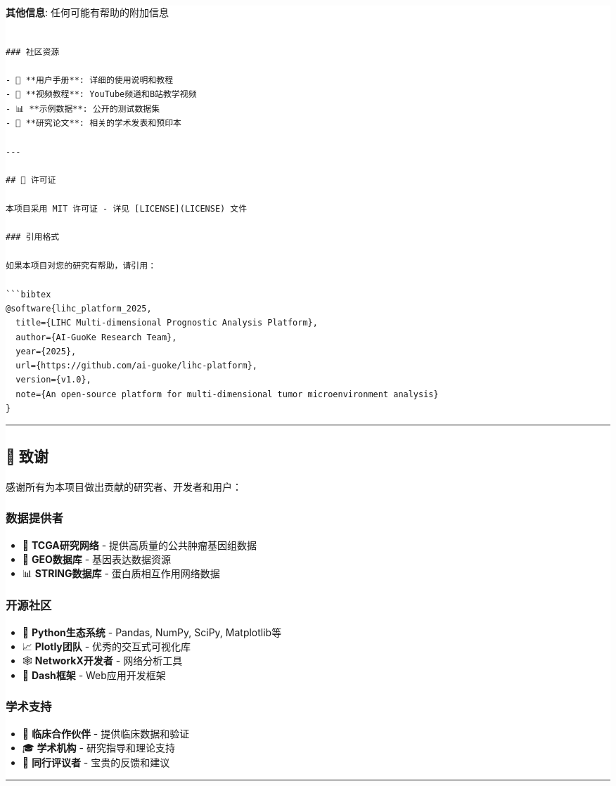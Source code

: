 **其他信息**:
任何可能有帮助的附加信息
```

### 社区资源

- 📖 **用户手册**: 详细的使用说明和教程
- 🎥 **视频教程**: YouTube频道和B站教学视频
- 📊 **示例数据**: 公开的测试数据集
- 🔬 **研究论文**: 相关的学术发表和预印本

---

## 📄 许可证

本项目采用 MIT 许可证 - 详见 [LICENSE](LICENSE) 文件

### 引用格式

如果本项目对您的研究有帮助，请引用：

```bibtex
@software{lihc_platform_2025,
  title={LIHC Multi-dimensional Prognostic Analysis Platform},
  author={AI-GuoKe Research Team},
  year={2025},
  url={https://github.com/ai-guoke/lihc-platform},
  version={v1.0},
  note={An open-source platform for multi-dimensional tumor microenvironment analysis}
}
```

---

## 🎉 致谢

感谢所有为本项目做出贡献的研究者、开发者和用户：

### 数据提供者
- 🙏 **TCGA研究网络** - 提供高质量的公共肿瘤基因组数据
- 🔬 **GEO数据库** - 基因表达数据资源
- 📊 **STRING数据库** - 蛋白质相互作用网络数据

### 开源社区
- 🐍 **Python生态系统** - Pandas, NumPy, SciPy, Matplotlib等
- 📈 **Plotly团队** - 优秀的交互式可视化库
- 🕸️ **NetworkX开发者** - 网络分析工具
- 🚀 **Dash框架** - Web应用开发框架

### 学术支持
- 🏥 **临床合作伙伴** - 提供临床数据和验证
- 🎓 **学术机构** - 研究指导和理论支持
- 📝 **同行评议者** - 宝贵的反馈和建议

---